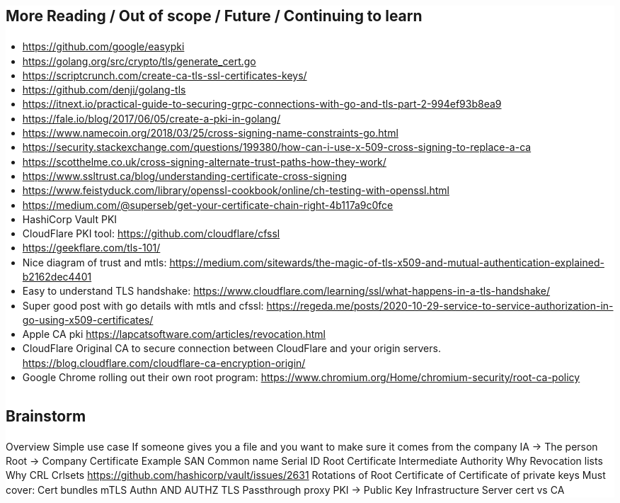 ## More Reading / Out of scope / Future / Continuing to learn

- https://github.com/google/easypki
- https://golang.org/src/crypto/tls/generate_cert.go
- https://scriptcrunch.com/create-ca-tls-ssl-certificates-keys/
- https://github.com/denji/golang-tls
- https://itnext.io/practical-guide-to-securing-grpc-connections-with-go-and-tls-part-2-994ef93b8ea9
- https://fale.io/blog/2017/06/05/create-a-pki-in-golang/
- https://www.namecoin.org/2018/03/25/cross-signing-name-constraints-go.html
- https://security.stackexchange.com/questions/199380/how-can-i-use-x-509-cross-signing-to-replace-a-ca
- https://scotthelme.co.uk/cross-signing-alternate-trust-paths-how-they-work/
- https://www.ssltrust.ca/blog/understanding-certificate-cross-signing
- https://www.feistyduck.com/library/openssl-cookbook/online/ch-testing-with-openssl.html
- https://medium.com/@superseb/get-your-certificate-chain-right-4b117a9c0fce
- HashiCorp Vault PKI
- CloudFlare PKI tool: https://github.com/cloudflare/cfssl
- https://geekflare.com/tls-101/
- Nice diagram of trust and mtls: https://medium.com/sitewards/the-magic-of-tls-x509-and-mutual-authentication-explained-b2162dec4401
- Easy to understand TLS handshake: https://www.cloudflare.com/learning/ssl/what-happens-in-a-tls-handshake/
- Super good post with go details with mtls and cfssl: https://regeda.me/posts/2020-10-29-service-to-service-authorization-in-go-using-x509-certificates/
- Apple CA pki https://lapcatsoftware.com/articles/revocation.html
- CloudFlare Original CA to secure connection between CloudFlare and your origin servers. https://blog.cloudflare.com/cloudflare-ca-encryption-origin/
- Google Chrome rolling out their own root program: https://www.chromium.org/Home/chromium-security/root-ca-policy

## Brainstorm

Overview
Simple use case
If someone gives you a file and you want to make sure it comes from the company
IA -> The person
Root -> Company
Certificate
Example
SAN
Common name
Serial ID
Root Certificate
Intermediate Authority
Why
Revocation lists
Why
CRL
Crlsets
https://github.com/hashicorp/vault/issues/2631
Rotations
of Root Certificate
of Certificate
of private keys
Must cover:
Cert bundles
mTLS
Authn AND AUTHZ
TLS Passthrough proxy
PKI -> Public Key Infrastructure
Server cert vs CA